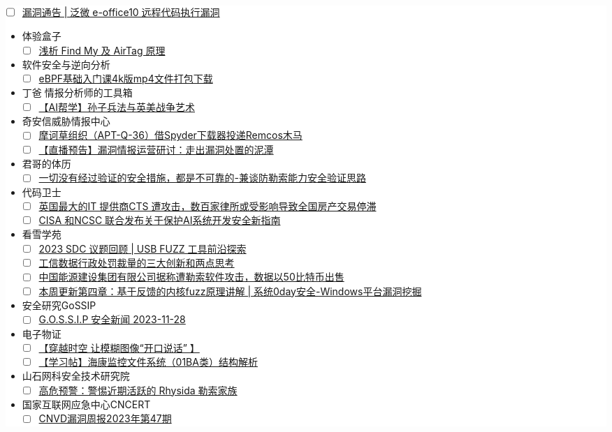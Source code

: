   - [ ] [漏洞通告 | 泛微 e-office10 远程代码执行漏洞](https://mp.weixin.qq.com/s?__biz=Mzg5MTc3ODY4Mw==&mid=2247503932&idx=1&sn=4e0ed6f6d82f763a645bb6a78b39a6fc&chksm=cfcab328f8bd3a3eb333287ef4c1e75187266f399a0536cdca5eb253ba937ba067c27e39fea7&scene=58&subscene=0#rd)
- 体验盒子
  - [ ] [浅析 Find My 及 AirTag 原理](https://www.uedbox.com/post/69225/)
- 软件安全与逆向分析
  - [ ] [eBPF基础入门课4k版mp4文件打包下载](https://mp.weixin.qq.com/s?__biz=MzU3MTY5MzQxMA==&mid=2247484545&idx=1&sn=77f0c7a17ad331d13812693842e4ed6d&chksm=fcdd048ccbaa8d9a57545836249396757d6b8ffdcf94369e702a028ea7daae7b6b683cb8c0dc&scene=58&subscene=0#rd)
- 丁爸 情报分析师的工具箱
  - [ ] [【AI帮学】孙子兵法与英美战争艺术](https://mp.weixin.qq.com/s?__biz=MzI2MTE0NTE3Mw==&mid=2651140706&idx=1&sn=1876e5a323d57a69162b52988f0e1642&chksm=f1af4558c6d8cc4e31892289160e17f97fd1289196eb02f42fde64d93b0c2875ca7728881ca3&scene=58&subscene=0#rd)
- 奇安信威胁情报中心
  - [ ] [摩诃草组织（APT-Q-36）借Spyder下载器投递Remcos木马](https://mp.weixin.qq.com/s?__biz=MzI2MDc2MDA4OA==&mid=2247508856&idx=1&sn=256ab2e8e63a406a37088f1b133eb6ff&chksm=ea66540fdd11dd1924c87240bbf3675e276a17a5980df63d8aace47c92cbe40ca5e197f7e183&scene=58&subscene=0#rd)
  - [ ] [【直播预告】漏洞情报运营研讨：走出漏洞处置的泥潭](https://mp.weixin.qq.com/s?__biz=MzI2MDc2MDA4OA==&mid=2247508856&idx=2&sn=386157e5a24b4080a7031dcd50cc2880&chksm=ea66540fdd11dd198cdfe7e81996024f607f53f5c5e6781f53bb6d983e15ff6c5eb602b2a782&scene=58&subscene=0#rd)
- 君哥的体历
  - [ ] [一切没有经过验证的安全措施，都是不可靠的-兼谈防勒索能力安全验证思路](https://mp.weixin.qq.com/s?__biz=MzI2MjQ1NTA4MA==&mid=2247490418&idx=1&sn=4fe3e4bad33e35aba878fc55faef0f18&chksm=ea4bb135dd3c382313f57fd39041acfd6b34c7457ce54cbdb6dd833f6abbec8b37f1e5cec70b&scene=58&subscene=0#rd)
- 代码卫士
  - [ ] [英国最大的IT 提供商CTS 遭攻击，数百家律所或受影响导致全国房产交易停滞](https://mp.weixin.qq.com/s?__biz=MzI2NTg4OTc5Nw==&mid=2247518230&idx=1&sn=3574060920e6090c84d14be57a2c9732&chksm=ea94b97cdde3306a8501604c3b072c7bd345925a26659945a1d07a4f6bbb48af612fa7c8289e&scene=58&subscene=0#rd)
  - [ ] [CISA 和NCSC 联合发布关于保护AI系统开发安全新指南](https://mp.weixin.qq.com/s?__biz=MzI2NTg4OTc5Nw==&mid=2247518230&idx=2&sn=94df38d729915d3d00667b7c6f0c6474&chksm=ea94b97cdde3306a14d3c8c474ec8d004fcd77136e1f765d3cf12cf77ac5d345bc45e1acfb69&scene=58&subscene=0#rd)
- 看雪学苑
  - [ ] [2023 SDC 议题回顾 | USB FUZZ 工具前沿探索](https://mp.weixin.qq.com/s?__biz=MjM5NTc2MDYxMw==&mid=2458529810&idx=1&sn=6dbfc059c55004f2efc3a04c7baef02e&chksm=b18d009886fa898e52c72154fb9c454a06191956e31d0e0f0fe5d231c30e905405519c6feb80&scene=58&subscene=0#rd)
  - [ ] [工信数据行政处罚裁量的三大创新和两点思考](https://mp.weixin.qq.com/s?__biz=MjM5NTc2MDYxMw==&mid=2458529810&idx=2&sn=102349ec90904177c7a53352a4120b2b&chksm=b18d009886fa898e67e000e7114dfbfcdd97ff240822277038aabad58208ed2dc0ba8951ccd7&scene=58&subscene=0#rd)
  - [ ] [中国能源建设集团有限公司据称遭勒索软件攻击，数据以50比特币出售](https://mp.weixin.qq.com/s?__biz=MjM5NTc2MDYxMw==&mid=2458529810&idx=3&sn=8bc3340b99781b1b4c55f3440bc7af72&chksm=b18d009886fa898e13c17a372eb8726f4d7f5687f9712b9f0e50191c27b770fab95dd65b84e3&scene=58&subscene=0#rd)
  - [ ] [本周更新第四章：基于反馈的内核fuzz原理讲解 | 系统0day安全-Windows平台漏洞挖掘](https://mp.weixin.qq.com/s?__biz=MjM5NTc2MDYxMw==&mid=2458529810&idx=4&sn=854102192fd34faa912431d32065f7c9&chksm=b18d009886fa898e8e8199886c515de10683ddff67a8dd5cdcb89bbfe2a91d1afac68853f460&scene=58&subscene=0#rd)
- 安全研究GoSSIP
  - [ ] [G.O.S.S.I.P 安全新闻 2023-11-28](https://mp.weixin.qq.com/s?__biz=Mzg5ODUxMzg0Ng==&mid=2247496797&idx=1&sn=64f738f36d5ee3b726b0507b650b37dc&chksm=c063da84f71453927ac7bb325305d589b541e1ed3960e30c7b6b0a3bac1891d2ccb1aece79af&scene=58&subscene=0#rd)
- 电子物证
  - [ ] [【穿越时空 让模糊图像“开口说话” 】](https://mp.weixin.qq.com/s?__biz=MzAwNDcwMDgzMA==&mid=2651046356&idx=1&sn=1ab1fa7773084e45d22974c20a97bab9&chksm=80d08e25b7a7073338ce857d32f702a786302f2205ce40ff64f99a7d14b9080c2fea1427dbb6&scene=58&subscene=0#rd)
  - [ ] [【学习帖】海康监控文件系统（01BA类）结构解析](https://mp.weixin.qq.com/s?__biz=MzAwNDcwMDgzMA==&mid=2651046356&idx=2&sn=d370cd7625e2b2aa63cc505dd5c71734&chksm=80d08e25b7a70733900d92626462ca1887ec57720b06bcaa6a0e69a1c38b1bd8c4d58bfe9690&scene=58&subscene=0#rd)
- 山石网科安全技术研究院
  - [ ] [高危预警：警惕近期活跃的 Rhysida 勒索家族](https://mp.weixin.qq.com/s?__biz=MzUzMDUxNTE1Mw==&mid=2247503100&idx=1&sn=cbc2c0e6c7d2cdc16ad2db8a3a518c3e&chksm=fa521942cd2590544f21ecdd1a6d27dfed3bbfc6824075ff73ff1449c1631fb896fe0d12abe6&scene=58&subscene=0#rd)
- 国家互联网应急中心CNCERT
  - [ ] [CNVD漏洞周报2023年第47期](https://mp.weixin.qq.com/s?__biz=MzIwNDk0MDgxMw==&mid=2247498830&idx=1&sn=a9a199e6995f069896ae4ba9fec8aeca&chksm=973acf2ca04d463aa57bbd064afa4385a5bac12b40ff73c07c79b1b80c18af74e0810fa32fd9&scene=58&subscene=0#rd)